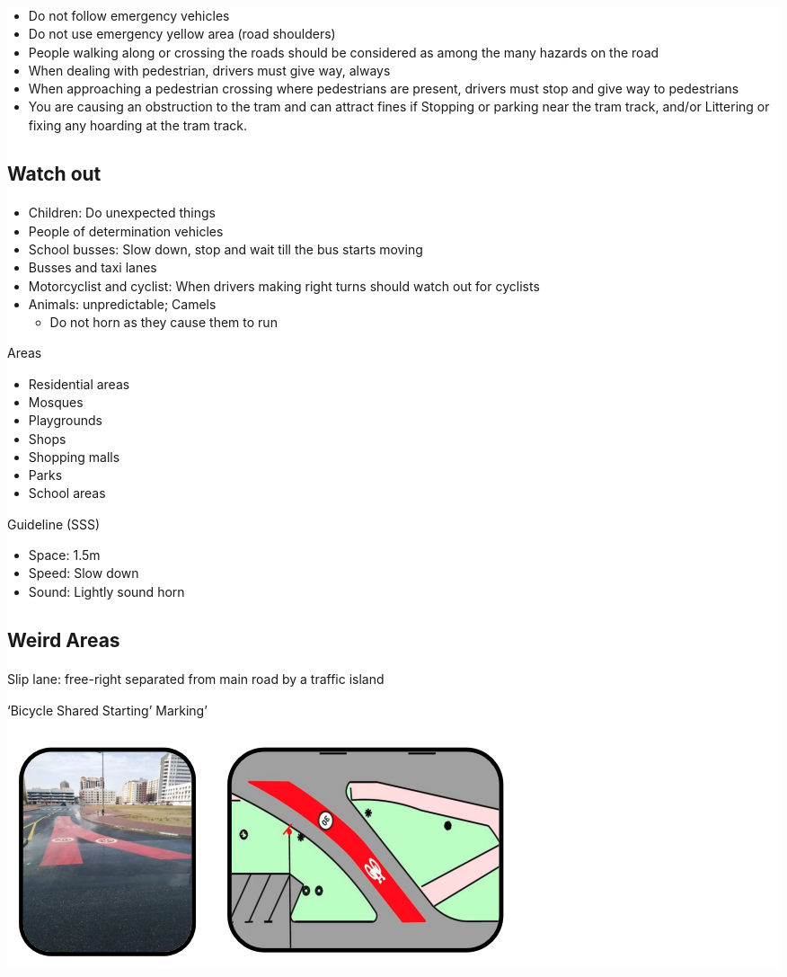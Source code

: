 - Do not follow emergency vehicles
- Do not use emergency yellow area (road shoulders)
- People walking along or crossing the roads should be considered as among the many hazards on the road
- When dealing with pedestrian, drivers must give way, always
- When approaching a pedestrian crossing where pedestrians are present, drivers must stop and give way to pedestrians
- You are causing an obstruction to the tram and can attract fines if Stopping or parking near the tram track, and/or
  Littering or fixing any hoarding at the tram track.

## Watch out

- Children: Do unexpected things
- People of determination vehicles
- School busses: Slow down, stop and wait till the bus starts moving
- Busses and taxi lanes
- Motorcyclist and cyclist: When drivers making right turns should watch out for cyclists
- Animals: unpredictable; Camels
  - Do not horn as they cause them to run

Areas

- Residential areas
- Mosques
- Playgrounds
- Shops
- Shopping malls
- Parks
- School areas

Guideline (SSS)

- Space: 1.5m
- Speed: Slow down
- Sound: Lightly sound horn

## Weird Areas

Slip lane: free-right separated from main road by a traffic island

‘Bicycle Shared Starting’ Marking’

![image-20240817201105033](./assets/image-20240817201105033.png)
